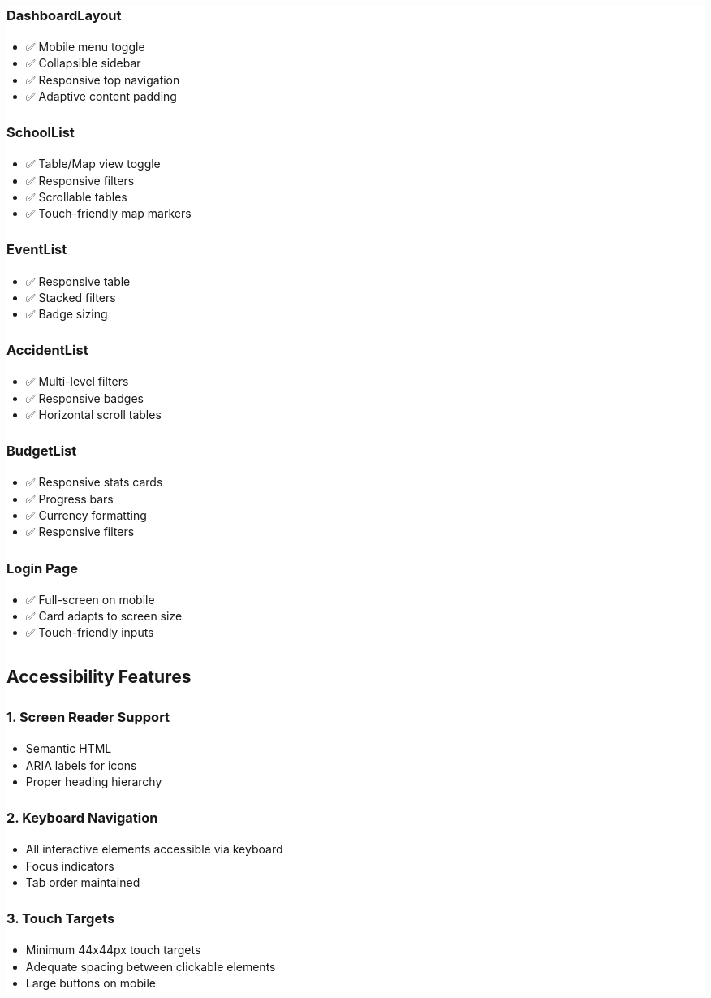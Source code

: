 ### DashboardLayout
- ✅ Mobile menu toggle
- ✅ Collapsible sidebar
- ✅ Responsive top navigation
- ✅ Adaptive content padding

### SchoolList
- ✅ Table/Map view toggle
- ✅ Responsive filters
- ✅ Scrollable tables
- ✅ Touch-friendly map markers

### EventList
- ✅ Responsive table
- ✅ Stacked filters
- ✅ Badge sizing

### AccidentList
- ✅ Multi-level filters
- ✅ Responsive badges
- ✅ Horizontal scroll tables

### BudgetList
- ✅ Responsive stats cards
- ✅ Progress bars
- ✅ Currency formatting
- ✅ Responsive filters

### Login Page
- ✅ Full-screen on mobile
- ✅ Card adapts to screen size
- ✅ Touch-friendly inputs

## Accessibility Features

### 1. **Screen Reader Support**
- Semantic HTML
- ARIA labels for icons
- Proper heading hierarchy

### 2. **Keyboard Navigation**
- All interactive elements accessible via keyboard
- Focus indicators
- Tab order maintained

### 3. **Touch Targets**
- Minimum 44x44px touch targets
- Adequate spacing between clickable elements
- Large buttons on mobile
